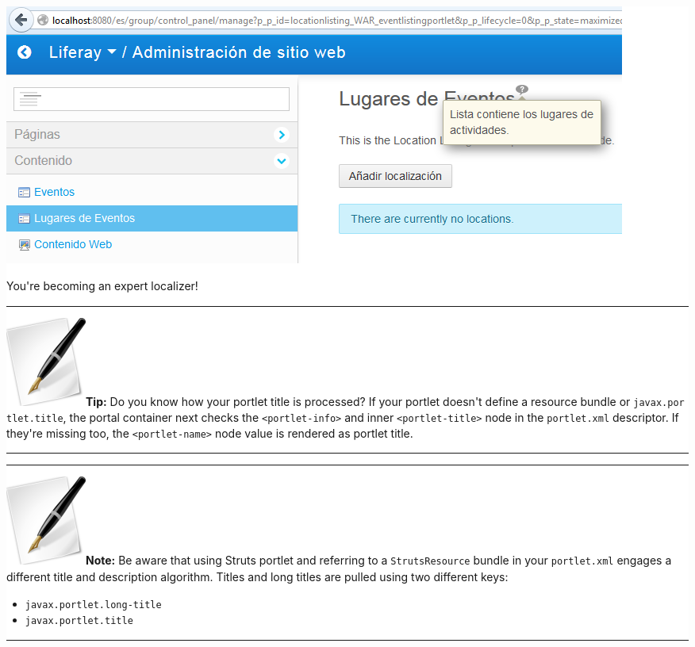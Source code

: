 ![Figure 3.12: It's easy to localize titles and descriptions for multiple portlets in your project.](../../images/localized-portlet-title-desc-in-control-panel.png)

You're becoming an expert localizer!

---

 ![Tip](../../images/tip-pen-paper.png)**Tip:** Do you know how your portlet
 title is processed? If your portlet doesn't define a resource bundle or
 `javax.portlet.title`, the portal container next checks the `<portlet-info>`
 and inner `<portlet-title>` node in the `portlet.xml` descriptor. If they're
 missing too, the `<portlet-name>` node value is rendered as portlet title. 

---

---

 ![Note](../../images/tip-pen-paper.png)**Note:** Be aware that using Struts
 portlet and referring to a `StrutsResource` bundle in your `portlet.xml`
 engages a different title and description algorithm. Titles and long titles are
 pulled using two different keys:

 - `javax.portlet.long-title` 
 - `javax.portlet.title`

---
